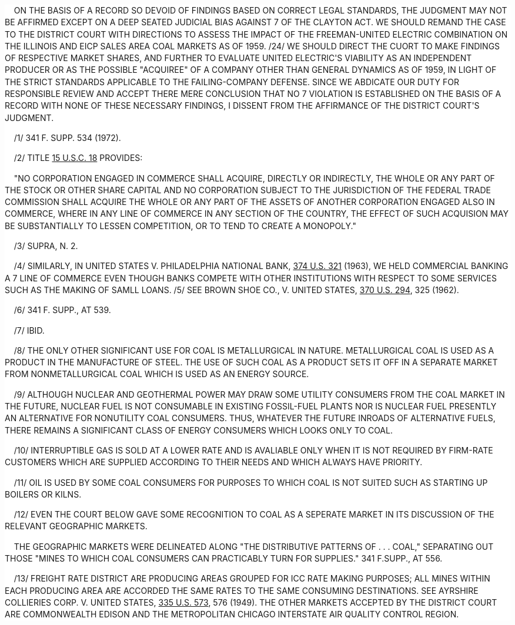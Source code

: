     ON THE BASIS OF A RECORD SO DEVOID OF FINDINGS BASED ON CORRECT LEGAL STANDARDS, THE JUDGMENT MAY NOT BE AFFIRMED EXCEPT ON A DEEP SEATED JUDICIAL BIAS AGAINST 7 OF THE CLAYTON ACT.  WE SHOULD REMAND THE CASE TO THE DISTRICT COURT WITH DIRECTIONS TO ASSESS THE IMPACT OF THE FREEMAN-UNITED ELECTRIC COMBINATION ON THE ILLINOIS AND EICP SALES AREA COAL MARKETS AS OF 1959.  /24/  WE SHOULD DIRECT THE CUORT TO MAKE FINDINGS OF RESPECTIVE MARKET SHARES, AND FURTHER TO EVALUATE UNITED ELECTRIC'S VIABILITY AS AN INDEPENDENT PRODUCER OR AS THE POSSIBLE "ACQUIREE"  OF A COMPANY OTHER THAN GENERAL DYNAMICS AS OF 1959, IN LIGHT OF THE STRICT STANDARDS APPLICABLE TO THE FAILING-COMPANY DEFENSE.  SINCE WE ABDICATE OUR DUTY FOR RESPONSIBLE REVIEW AND ACCEPT THERE MERE CONCLUSION THAT NO 7 VIOLATION IS ESTABLISHED ON THE BASIS OF A RECORD WITH NONE OF THESE NECESSARY FINDINGS, I DISSENT FROM THE AFFIRMANCE OF THE DISTRICT COURT'S JUDGMENT.

    /1/  341 F. SUPP. 534 (1972).

    /2/  TITLE [15 U.S.C. 18][/us/usc/t15/s18] PROVIDES:

    "NO CORPORATION ENGAGED IN COMMERCE SHALL ACQUIRE, DIRECTLY OR INDIRECTLY, THE WHOLE OR ANY PART OF THE STOCK OR OTHER SHARE CAPITAL AND NO CORPORATION SUBJECT TO THE JURISDICTION OF THE FEDERAL TRADE COMMISSION SHALL ACQUIRE THE WHOLE OR ANY PART OF THE ASSETS OF ANOTHER CORPORATION ENGAGED ALSO IN COMMERCE, WHERE IN ANY LINE OF COMMERCE IN ANY SECTION OF THE COUNTRY, THE EFFECT OF SUCH ACQUISION MAY BE SUBSTANTIALLY TO LESSEN COMPETITION, OR TO TEND TO CREATE A MONOPOLY."

    /3/  SUPRA, N. 2.

    /4/  SIMILARLY, IN UNITED STATES V. PHILADELPHIA NATIONAL BANK, [374 U.S. 321][/us/courts/scotus/usReporter/374/321] (1963), WE HELD COMMERCIAL BANKING A 7 LINE OF COMMERCE EVEN THOUGH BANKS COMPETE WITH OTHER INSTITUTIONS WITH RESPECT TO SOME SERVICES SUCH AS THE MAKING OF SAMLL LOANS.     /5/  SEE BROWN SHOE CO., V. UNITED STATES, [370 U.S. 294][/us/courts/scotus/usReporter/370/294], 325 (1962).

    /6/  341 F. SUPP., AT 539.

    /7/  IBID.

    /8/  THE ONLY OTHER SIGNIFICANT USE FOR COAL IS METALLURGICAL IN NATURE.  METALLURGICAL COAL IS USED AS A PRODUCT IN THE MANUFACTURE OF STEEL.  THE USE OF SUCH COAL AS A PRODUCT SETS IT OFF IN A SEPARATE MARKET FROM NONMETALLURGICAL COAL WHICH IS USED AS AN ENERGY SOURCE.

    /9/  ALTHOUGH NUCLEAR AND GEOTHERMAL POWER MAY DRAW SOME UTILITY CONSUMERS FROM THE COAL MARKET IN THE FUTURE, NUCLEAR FUEL IS NOT CONSUMABLE IN EXISTING FOSSIL-FUEL PLANTS NOR IS NUCLEAR FUEL PRESENTLY AN ALTERNATIVE FOR NONUTILITY COAL CONSUMERS.  THUS, WHATEVER THE FUTURE INROADS OF ALTERNATIVE FUELS, THERE REMAINS A SIGNIFICANT CLASS OF ENERGY CONSUMERS WHICH LOOKS ONLY TO COAL.

    /10/  INTERRUPTIBLE GAS IS SOLD AT A LOWER RATE AND IS AVALIABLE ONLY WHEN IT IS NOT REQUIRED BY FIRM-RATE CUSTOMERS WHICH ARE SUPPLIED ACCORDING TO THEIR NEEDS AND WHICH ALWAYS HAVE PRIORITY.

    /11/  OIL IS USED BY SOME COAL CONSUMERS FOR PURPOSES TO WHICH COAL IS NOT SUITED SUCH AS STARTING UP BOILERS OR KILNS.

    /12/  EVEN THE COURT BELOW GAVE SOME RECOGNITION TO COAL AS A SEPERATE MARKET IN ITS DISCUSSION OF THE RELEVANT GEOGRAPHIC MARKETS.

    THE GEOGRAPHIC MARKETS WERE DELINEATED ALONG "THE DISTRIBUTIVE PATTERNS OF . . . COAL," SEPARATING OUT THOSE "MINES TO WHICH COAL CONSUMERS CAN PRACTICABLY TURN FOR SUPPLIES."  341 F.SUPP., AT 556.

    /13/  FREIGHT RATE DISTRICT ARE PRODUCING AREAS GROUPED FOR ICC RATE MAKING PURPOSES; ALL MINES WITHIN EACH PRODUCING AREA ARE ACCORDED THE SAME RATES TO THE SAME CONSUMING DESTINATIONS.  SEE AYRSHIRE COLLIERIES CORP. V. UNITED STATES, [335 U.S. 573][/us/courts/scotus/usReporter/335/573], 576 (1949).  THE OTHER MARKETS ACCEPTED BY THE DISTRICT COURT ARE COMMONWEALTH EDISON AND THE METROPOLITAN CHICAGO INTERSTATE AIR QUALITY CONTROL REGION.


[/us/courts/scotus/usReporter/415/486]: https://publicdocs.github.io/go/links?ns=uslm-x&ref=%2Fus%2Fcourts%2Fscotus%2FusReporter%2F415%2F486
[/us/stat/38/731]: https://publicdocs.github.io/go/links?ns=uslm&ref=%2Fus%2Fstat%2F38%2F731
[/us/usc/t15/s18]: https://publicdocs.github.io/go/links?ns=uslm&ref=%2Fus%2Fusc%2Ft15%2Fs18
[/us/usc/t15/s29]: https://publicdocs.github.io/go/links?ns=uslm&ref=%2Fus%2Fusc%2Ft15%2Fs29
[/us/courts/scotus/usReporter/409/1058]: https://publicdocs.github.io/go/links?ns=uslm-x&ref=%2Fus%2Fcourts%2Fscotus%2FusReporter%2F409%2F1058
[/us/courts/scotus/usReporter/374/321]: https://publicdocs.github.io/go/links?ns=uslm-x&ref=%2Fus%2Fcourts%2Fscotus%2FusReporter%2F374%2F321
[/us/courts/scotus/usReporter/384/270]: https://publicdocs.github.io/go/links?ns=uslm-x&ref=%2Fus%2Fcourts%2Fscotus%2FusReporter%2F384%2F270
[/us/courts/scotus/usReporter/370/294]: https://publicdocs.github.io/go/links?ns=uslm-x&ref=%2Fus%2Fcourts%2Fscotus%2FusReporter%2F370%2F294
[/us/courts/scotus/usReporter/378/441]: https://publicdocs.github.io/go/links?ns=uslm-x&ref=%2Fus%2Fcourts%2Fscotus%2FusReporter%2F378%2F441
[/us/courts/scotus/usReporter/384/546]: https://publicdocs.github.io/go/links?ns=uslm-x&ref=%2Fus%2Fcourts%2Fscotus%2FusReporter%2F384%2F546
[/us/courts/scotus/usReporter/377/271]: https://publicdocs.github.io/go/links?ns=uslm-x&ref=%2Fus%2Fcourts%2Fscotus%2FusReporter%2F377%2F271
[/us/courts/scotus/usReporter/380/592]: https://publicdocs.github.io/go/links?ns=uslm-x&ref=%2Fus%2Fcourts%2Fscotus%2FusReporter%2F380%2F592
[/us/courts/scotus/usReporter/353/586]: https://publicdocs.github.io/go/links?ns=uslm-x&ref=%2Fus%2Fcourts%2Fscotus%2FusReporter%2F353%2F586
[/us/courts/scotus/usReporter/390/171]: https://publicdocs.github.io/go/links?ns=uslm-x&ref=%2Fus%2Fcourts%2Fscotus%2FusReporter%2F390%2F171
[/us/courts/scotus/usReporter/394/131]: https://publicdocs.github.io/go/links?ns=uslm-x&ref=%2Fus%2Fcourts%2Fscotus%2FusReporter%2F394%2F131
[/us/courts/scotus/usReporter/402/549]: https://publicdocs.github.io/go/links?ns=uslm-x&ref=%2Fus%2Fcourts%2Fscotus%2FusReporter%2F402%2F549
[/us/courts/scotus/usReporter/280/291]: https://publicdocs.github.io/go/links?ns=uslm-x&ref=%2Fus%2Fcourts%2Fscotus%2FusReporter%2F280%2F291
[/us/courts/scotus/usReporter/384/270]: https://publicdocs.github.io/go/links?ns=uslm-x&ref=%2Fus%2Fcourts%2Fscotus%2FusReporter%2F384%2F270
[/us/courts/scotus/usReporter/384/546]: https://publicdocs.github.io/go/links?ns=uslm-x&ref=%2Fus%2Fcourts%2Fscotus%2FusReporter%2F384%2F546
[/us/courts/scotus/usReporter/377/271]: https://publicdocs.github.io/go/links?ns=uslm-x&ref=%2Fus%2Fcourts%2Fscotus%2FusReporter%2F377%2F271
[/us/courts/scotus/usReporter/374/321]: https://publicdocs.github.io/go/links?ns=uslm-x&ref=%2Fus%2Fcourts%2Fscotus%2FusReporter%2F374%2F321
[/us/courts/scotus/usReporter/378/441]: https://publicdocs.github.io/go/links?ns=uslm-x&ref=%2Fus%2Fcourts%2Fscotus%2FusReporter%2F378%2F441
[/us/courts/scotus/usReporter/353/586]: https://publicdocs.github.io/go/links?ns=uslm-x&ref=%2Fus%2Fcourts%2Fscotus%2FusReporter%2F353%2F586
[/us/courts/scotus/usReporter/380/592]: https://publicdocs.github.io/go/links?ns=uslm-x&ref=%2Fus%2Fcourts%2Fscotus%2FusReporter%2F380%2F592
[/us/courts/scotus/usReporter/394/131]: https://publicdocs.github.io/go/links?ns=uslm-x&ref=%2Fus%2Fcourts%2Fscotus%2FusReporter%2F394%2F131
[/us/courts/scotus/usReporter/353/586]: https://publicdocs.github.io/go/links?ns=uslm-x&ref=%2Fus%2Fcourts%2Fscotus%2FusReporter%2F353%2F586
[/us/courts/scotus/usReporter/378/441]: https://publicdocs.github.io/go/links?ns=uslm-x&ref=%2Fus%2Fcourts%2Fscotus%2FusReporter%2F378%2F441
[/us/courts/scotus/usReporter/370/294]: https://publicdocs.github.io/go/links?ns=uslm-x&ref=%2Fus%2Fcourts%2Fscotus%2FusReporter%2F370%2F294
[/us/courts/scotus/usReporter/377/271]: https://publicdocs.github.io/go/links?ns=uslm-x&ref=%2Fus%2Fcourts%2Fscotus%2FusReporter%2F377%2F271
[/us/courts/scotus/usReporter/384/546]: https://publicdocs.github.io/go/links?ns=uslm-x&ref=%2Fus%2Fcourts%2Fscotus%2FusReporter%2F384%2F546
[/us/courts/scotus/usReporter/374/321]: https://publicdocs.github.io/go/links?ns=uslm-x&ref=%2Fus%2Fcourts%2Fscotus%2FusReporter%2F374%2F321
[/us/courts/scotus/usReporter/376/651]: https://publicdocs.github.io/go/links?ns=uslm-x&ref=%2Fus%2Fcourts%2Fscotus%2FusReporter%2F376%2F651
[/us/courts/scotus/usReporter/394/131]: https://publicdocs.github.io/go/links?ns=uslm-x&ref=%2Fus%2Fcourts%2Fscotus%2FusReporter%2F394%2F131
[/us/courts/scotus/usReporter/402/549]: https://publicdocs.github.io/go/links?ns=uslm-x&ref=%2Fus%2Fcourts%2Fscotus%2FusReporter%2F402%2F549
[/us/usc/t15/s18]: https://publicdocs.github.io/go/links?ns=uslm&ref=%2Fus%2Fusc%2Ft15%2Fs18
[/us/courts/scotus/usReporter/374/321]: https://publicdocs.github.io/go/links?ns=uslm-x&ref=%2Fus%2Fcourts%2Fscotus%2FusReporter%2F374%2F321
[/us/courts/scotus/usReporter/370/294]: https://publicdocs.github.io/go/links?ns=uslm-x&ref=%2Fus%2Fcourts%2Fscotus%2FusReporter%2F370%2F294
[/us/courts/scotus/usReporter/335/573]: https://publicdocs.github.io/go/links?ns=uslm-x&ref=%2Fus%2Fcourts%2Fscotus%2FusReporter%2F335%2F573
[/us/courts/scotus/usReporter/377/271]: https://publicdocs.github.io/go/links?ns=uslm-x&ref=%2Fus%2Fcourts%2Fscotus%2FusReporter%2F377%2F271
[/us/courts/scotus/usReporter/394/131]: https://publicdocs.github.io/go/links?ns=uslm-x&ref=%2Fus%2Fcourts%2Fscotus%2FusReporter%2F394%2F131
[/us/courts/scotus/usReporter/402/549]: https://publicdocs.github.io/go/links?ns=uslm-x&ref=%2Fus%2Fcourts%2Fscotus%2FusReporter%2F402%2F549
[/us/courts/scotus/usReporter/390/171]: https://publicdocs.github.io/go/links?ns=uslm-x&ref=%2Fus%2Fcourts%2Fscotus%2FusReporter%2F390%2F171
[/us/courts/scotus/usReporter/384/270]: https://publicdocs.github.io/go/links?ns=uslm-x&ref=%2Fus%2Fcourts%2Fscotus%2FusReporter%2F384%2F270
[/us/courts/scotus/usReporter/384/546]: https://publicdocs.github.io/go/links?ns=uslm-x&ref=%2Fus%2Fcourts%2Fscotus%2FusReporter%2F384%2F546